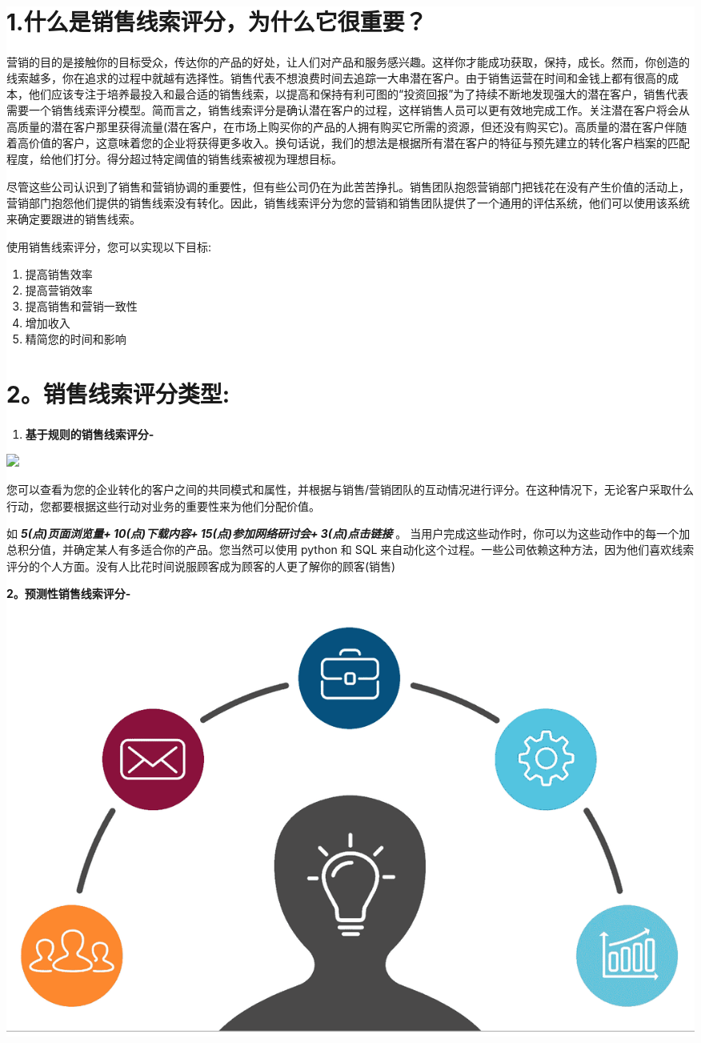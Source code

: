# 1.什么是销售线索评分，为什么它很重要？

营销的目的是接触你的目标受众，传达你的产品的好处，让人们对产品和服务感兴趣。这样你才能成功获取，保持，成长。然而，你创造的线索越多，你在追求的过程中就越有选择性。销售代表不想浪费时间去追踪一大串潜在客户。由于销售运营在时间和金钱上都有很高的成本，他们应该专注于培养最投入和最合适的销售线索，以提高和保持有利可图的“投资回报”为了持续不断地发现强大的潜在客户，销售代表需要一个销售线索评分模型。简而言之，销售线索评分是确认潜在客户的过程，这样销售人员可以更有效地完成工作。关注潜在客户将会从高质量的潜在客户那里获得流量(潜在客户，在市场上购买你的产品的人拥有购买它所需的资源，但还没有购买它)。高质量的潜在客户伴随着高价值的客户，这意味着您的企业将获得更多收入。换句话说，我们的想法是根据所有潜在客户的特征与预先建立的转化客户档案的匹配程度，给他们打分。得分超过特定阈值的销售线索被视为理想目标。

尽管这些公司认识到了销售和营销协调的重要性，但有些公司仍在为此苦苦挣扎。销售团队抱怨营销部门把钱花在没有产生价值的活动上，营销部门抱怨他们提供的销售线索没有转化。因此，销售线索评分为您的营销和销售团队提供了一个通用的评估系统，他们可以使用该系统来确定要跟进的销售线索。

使用销售线索评分，您可以实现以下目标:

1.  提高销售效率
2.  提高营销效率
3.  提高销售和营销一致性
4.  增加收入
5.  精简您的时间和影响

# **2。销售线索评分类型:**

1.  **基于规则的销售线索评分-**

![](img/f3e5547619d13cb57c607f1b9a04313f.png)

您可以查看为您的企业转化的客户之间的共同模式和属性，并根据与销售/营销团队的互动情况进行评分。在这种情况下，无论客户采取什么行动，您都要根据这些行动对业务的重要性来为他们分配价值。

如 ***5(点)页面浏览量+ 10(点)下载内容+ 15(点)参加网络研讨会+ 3(点)点击链接*** 。
当用户完成这些动作时，你可以为这些动作中的每一个加总积分值，并确定某人有多适合你的产品。您当然可以使用 python 和 SQL 来自动化这个过程。一些公司依赖这种方法，因为他们喜欢线索评分的个人方面。没有人比花时间说服顾客成为顾客的人更了解你的顾客(销售)

**2。预测性销售线索评分-**

![](img/e74c11f4bcd812be4ba72ab627caa83d.png)
